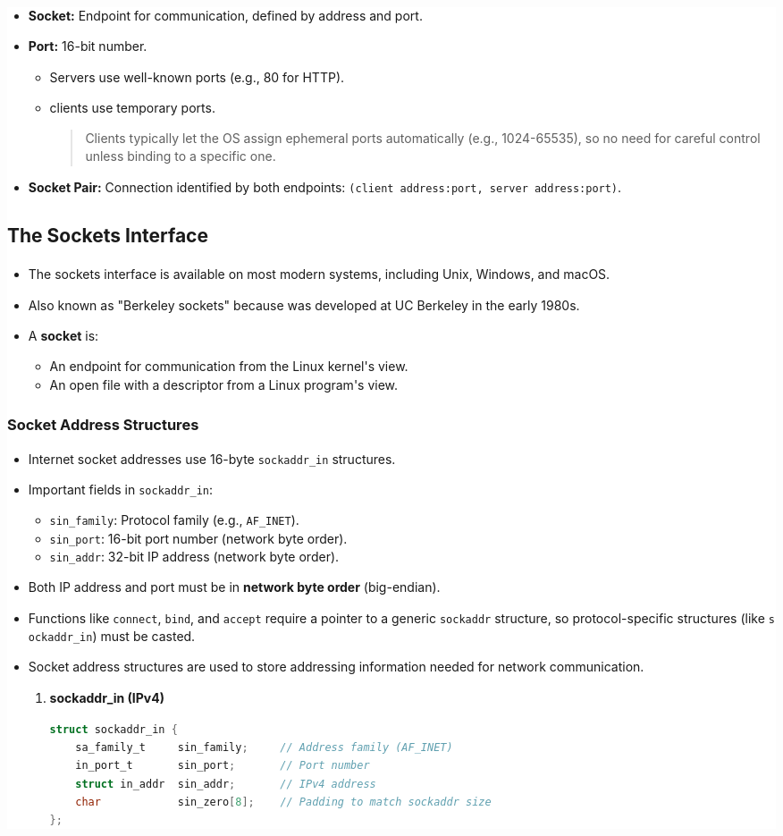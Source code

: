 

- **Socket:** Endpoint for communication, defined by address and port.



- **Port:** 16-bit number.

    - Servers use well-known ports (e.g., 80 for HTTP).
    - clients use temporary ports.

      > Clients typically let the OS assign ephemeral ports automatically (e.g., 1024-65535),
      > so no need for careful control unless binding to a specific one.
     


- **Socket Pair:** Connection identified by both endpoints: `(client address:port, server address:port)`.




## The Sockets Interface


- The sockets interface is available on most modern systems, including Unix, Windows, and macOS.

- Also known as "Berkeley sockets" because was developed at UC Berkeley in the early 1980s.


- A **socket** is:

    - An endpoint for communication from the Linux kernel's view.
    - An open file with a descriptor from a Linux program's view.


### Socket Address Structures

- Internet socket addresses use 16-byte `sockaddr_in` structures.


- Important fields in `sockaddr_in`:

    - `sin_family`: Protocol family (e.g., `AF_INET`).
    - `sin_port`: 16-bit port number (network byte order).
    - `sin_addr`: 32-bit IP address (network byte order).


- Both IP address and port must be in **network byte order** (big-endian).


- Functions like `connect`, `bind`, and `accept` require a pointer to a generic `sockaddr` structure,
  so protocol-specific structures (like `sockaddr_in`) must be casted.


- Socket address structures are used to store addressing information needed for network
  communication.


    1. **sockaddr_in (IPv4)**

       ````c
       struct sockaddr_in {
           sa_family_t     sin_family;     // Address family (AF_INET)
           in_port_t       sin_port;       // Port number
           struct in_addr  sin_addr;       // IPv4 address
           char            sin_zero[8];    // Padding to match sockaddr size
       };
       ````
